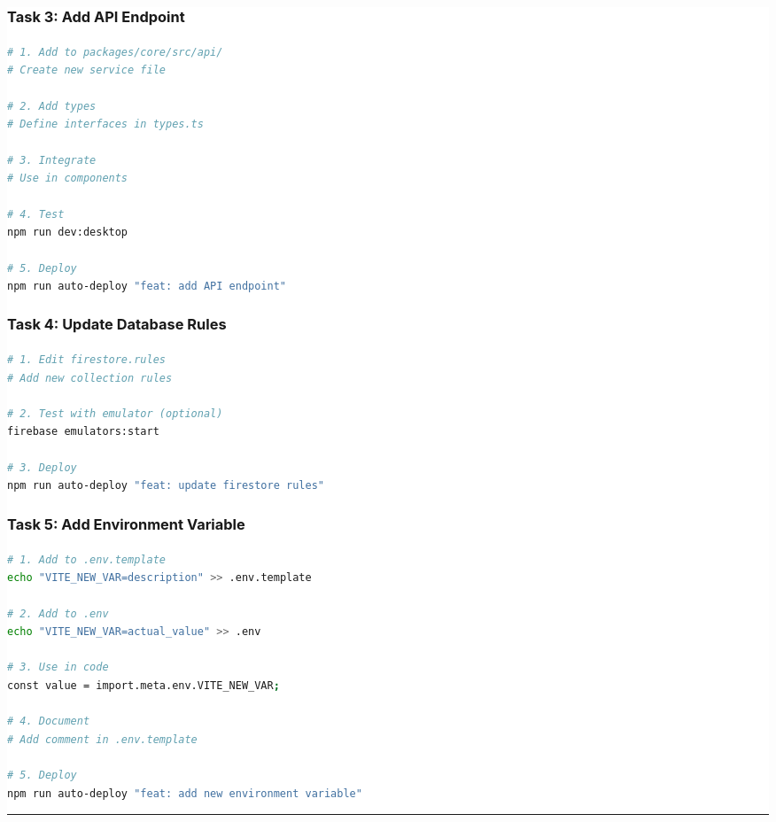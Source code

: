 ### Task 3: Add API Endpoint

```bash
# 1. Add to packages/core/src/api/
# Create new service file

# 2. Add types
# Define interfaces in types.ts

# 3. Integrate
# Use in components

# 4. Test
npm run dev:desktop

# 5. Deploy
npm run auto-deploy "feat: add API endpoint"
```

### Task 4: Update Database Rules

```bash
# 1. Edit firestore.rules
# Add new collection rules

# 2. Test with emulator (optional)
firebase emulators:start

# 3. Deploy
npm run auto-deploy "feat: update firestore rules"
```

### Task 5: Add Environment Variable

```bash
# 1. Add to .env.template
echo "VITE_NEW_VAR=description" >> .env.template

# 2. Add to .env
echo "VITE_NEW_VAR=actual_value" >> .env

# 3. Use in code
const value = import.meta.env.VITE_NEW_VAR;

# 4. Document
# Add comment in .env.template

# 5. Deploy
npm run auto-deploy "feat: add new environment variable"
```

---
